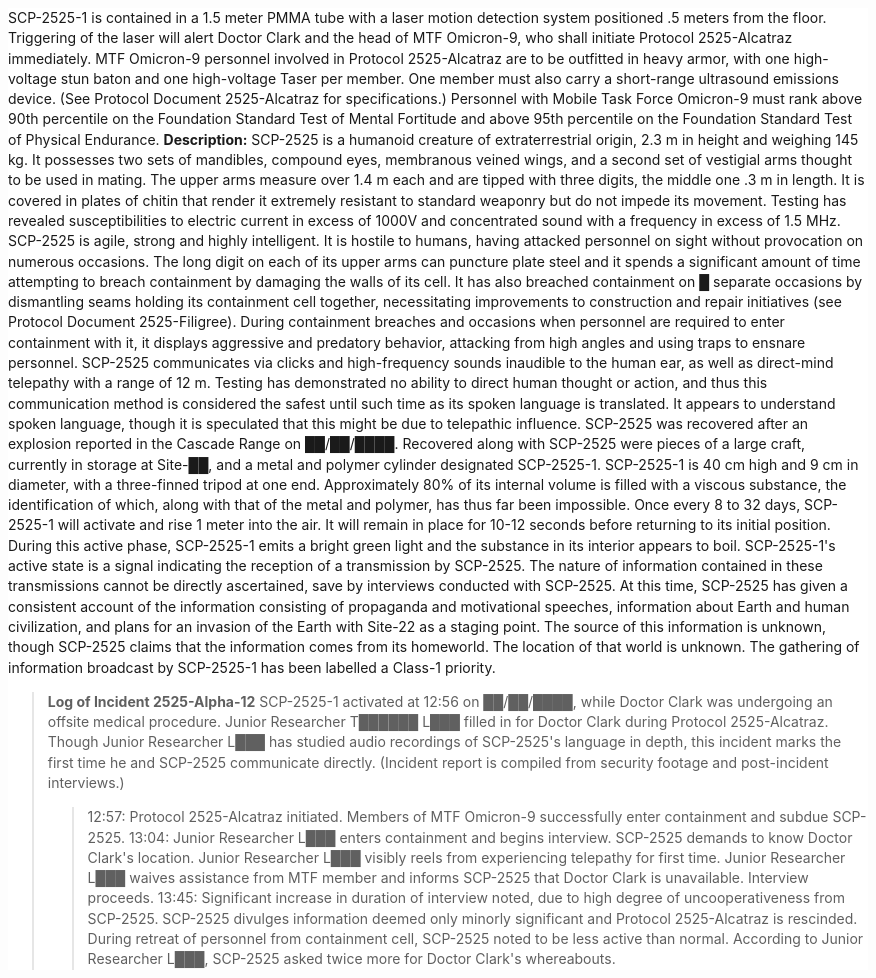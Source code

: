 SCP-2525-1 is contained in a 1.5 meter PMMA tube with a laser motion detection system positioned .5 meters from the floor. Triggering of the laser will alert Doctor Clark and the head of MTF Omicron-9, who shall initiate Protocol 2525-Alcatraz immediately.
MTF Omicron-9 personnel involved in Protocol 2525-Alcatraz are to be outfitted in heavy armor, with one high-voltage stun baton and one high-voltage Taser per member. One member must also carry a short-range ultrasound emissions device. (See Protocol Document 2525-Alcatraz for specifications.) Personnel with Mobile Task Force Omicron-9 must rank above 90th percentile on the Foundation Standard Test of Mental Fortitude and above 95th percentile on the Foundation Standard Test of Physical Endurance.
**Description:** SCP-2525 is a humanoid creature of extraterrestrial origin, 2.3 m in height and weighing 145 kg. It possesses two sets of mandibles, compound eyes, membranous veined wings, and a second set of vestigial arms thought to be used in mating. The upper arms measure over 1.4 m each and are tipped with three digits, the middle one .3 m in length. It is covered in plates of chitin that render it extremely resistant to standard weaponry but do not impede its movement. Testing has revealed susceptibilities to electric current in excess of 1000V and concentrated sound with a frequency in excess of 1.5 MHz.
SCP-2525 is agile, strong and highly intelligent. It is hostile to humans, having attacked personnel on sight without provocation on numerous occasions. The long digit on each of its upper arms can puncture plate steel and it spends a significant amount of time attempting to breach containment by damaging the walls of its cell. It has also breached containment on █ separate occasions by dismantling seams holding its containment cell together, necessitating improvements to construction and repair initiatives (see Protocol Document 2525-Filigree). During containment breaches and occasions when personnel are required to enter containment with it, it displays aggressive and predatory behavior, attacking from high angles and using traps to ensnare personnel.
SCP-2525 communicates via clicks and high-frequency sounds inaudible to the human ear, as well as direct-mind telepathy with a range of 12 m. Testing has demonstrated no ability to direct human thought or action, and thus this communication method is considered the safest until such time as its spoken language is translated. It appears to understand spoken language, though it is speculated that this might be due to telepathic influence.
SCP-2525 was recovered after an explosion reported in the Cascade Range on ██/██/████. Recovered along with SCP-2525 were pieces of a large craft, currently in storage at Site-██, and a metal and polymer cylinder designated SCP-2525-1.
SCP-2525-1 is 40 cm high and 9 cm in diameter, with a three-finned tripod at one end. Approximately 80% of its internal volume is filled with a viscous substance, the identification of which, along with that of the metal and polymer, has thus far been impossible.
Once every 8 to 32 days, SCP-2525-1 will activate and rise 1 meter into the air. It will remain in place for 10-12 seconds before returning to its initial position. During this active phase, SCP-2525-1 emits a bright green light and the substance in its interior appears to boil.
SCP-2525-1's active state is a signal indicating the reception of a transmission by SCP-2525. The nature of information contained in these transmissions cannot be directly ascertained, save by interviews conducted with SCP-2525. At this time, SCP-2525 has given a consistent account of the information consisting of propaganda and motivational speeches, information about Earth and human civilization, and plans for an invasion of the Earth with Site-22 as a staging point. The source of this information is unknown, though SCP-2525 claims that the information comes from its homeworld. The location of that world is unknown.
The gathering of information broadcast by SCP-2525-1 has been labelled a Class-1 priority.
> **Log of Incident 2525-Alpha-12**
> SCP-2525-1 activated at 12:56 on ██/██/████, while Doctor Clark was undergoing an offsite medical procedure. Junior Researcher T██████ L███ filled in for Doctor Clark during Protocol 2525-Alcatraz. Though Junior Researcher L███ has studied audio recordings of SCP-2525's language in depth, this incident marks the first time he and SCP-2525 communicate directly. (Incident report is compiled from security footage and post-incident interviews.)
>> 12:57: Protocol 2525-Alcatraz initiated. Members of MTF Omicron-9 successfully enter containment and subdue SCP-2525.
>> 13:04: Junior Researcher L███ enters containment and begins interview. SCP-2525 demands to know Doctor Clark's location. Junior Researcher L███ visibly reels from experiencing telepathy for first time. Junior Researcher L███ waives assistance from MTF member and informs SCP-2525 that Doctor Clark is unavailable. Interview proceeds.
>> 13:45: Significant increase in duration of interview noted, due to high degree of uncooperativeness from SCP-2525. SCP-2525 divulges information deemed only minorly significant and Protocol 2525-Alcatraz is rescinded. During retreat of personnel from containment cell, SCP-2525 noted to be less active than normal. According to Junior Researcher L███, SCP-2525 asked twice more for Doctor Clark's whereabouts.